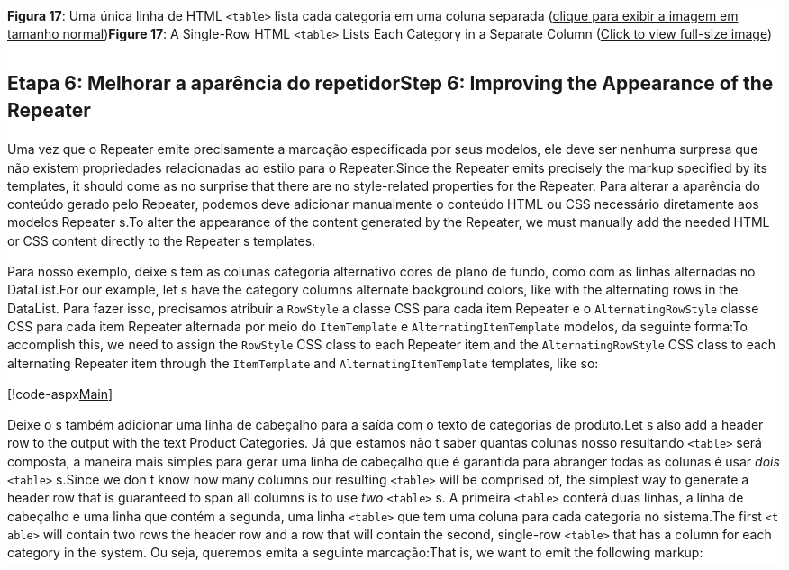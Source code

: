 <span data-ttu-id="91599-266">**Figura 17**: Uma única linha de HTML `<table>` lista cada categoria em uma coluna separada ([clique para exibir a imagem em tamanho normal](displaying-data-with-the-datalist-and-repeater-controls-cs/_static/image47.png))</span><span class="sxs-lookup"><span data-stu-id="91599-266">**Figure 17**: A Single-Row HTML `<table>` Lists Each Category in a Separate Column ([Click to view full-size image](displaying-data-with-the-datalist-and-repeater-controls-cs/_static/image47.png))</span></span>


## <a name="step-6-improving-the-appearance-of-the-repeater"></a><span data-ttu-id="91599-267">Etapa 6: Melhorar a aparência do repetidor</span><span class="sxs-lookup"><span data-stu-id="91599-267">Step 6: Improving the Appearance of the Repeater</span></span>

<span data-ttu-id="91599-268">Uma vez que o Repeater emite precisamente a marcação especificada por seus modelos, ele deve ser nenhuma surpresa que não existem propriedades relacionadas ao estilo para o Repeater.</span><span class="sxs-lookup"><span data-stu-id="91599-268">Since the Repeater emits precisely the markup specified by its templates, it should come as no surprise that there are no style-related properties for the Repeater.</span></span> <span data-ttu-id="91599-269">Para alterar a aparência do conteúdo gerado pelo Repeater, podemos deve adicionar manualmente o conteúdo HTML ou CSS necessário diretamente aos modelos Repeater s.</span><span class="sxs-lookup"><span data-stu-id="91599-269">To alter the appearance of the content generated by the Repeater, we must manually add the needed HTML or CSS content directly to the Repeater s templates.</span></span>

<span data-ttu-id="91599-270">Para nosso exemplo, deixe s tem as colunas categoria alternativo cores de plano de fundo, como com as linhas alternadas no DataList.</span><span class="sxs-lookup"><span data-stu-id="91599-270">For our example, let s have the category columns alternate background colors, like with the alternating rows in the DataList.</span></span> <span data-ttu-id="91599-271">Para fazer isso, precisamos atribuir a `RowStyle` a classe CSS para cada item Repeater e o `AlternatingRowStyle` classe CSS para cada item Repeater alternada por meio do `ItemTemplate` e `AlternatingItemTemplate` modelos, da seguinte forma:</span><span class="sxs-lookup"><span data-stu-id="91599-271">To accomplish this, we need to assign the `RowStyle` CSS class to each Repeater item and the `AlternatingRowStyle` CSS class to each alternating Repeater item through the `ItemTemplate` and `AlternatingItemTemplate` templates, like so:</span></span>


[!code-aspx[Main](displaying-data-with-the-datalist-and-repeater-controls-cs/samples/sample9.aspx)]

<span data-ttu-id="91599-272">Deixe o s também adicionar uma linha de cabeçalho para a saída com o texto de categorias de produto.</span><span class="sxs-lookup"><span data-stu-id="91599-272">Let s also add a header row to the output with the text Product Categories.</span></span> <span data-ttu-id="91599-273">Já que estamos não t saber quantas colunas nosso resultando `<table>` será composta, a maneira mais simples para gerar uma linha de cabeçalho que é garantida para abranger todas as colunas é usar *dois* `<table>` s.</span><span class="sxs-lookup"><span data-stu-id="91599-273">Since we don t know how many columns our resulting `<table>` will be comprised of, the simplest way to generate a header row that is guaranteed to span all columns is to use *two* `<table>` s.</span></span> <span data-ttu-id="91599-274">A primeira `<table>` conterá duas linhas, a linha de cabeçalho e uma linha que contém a segunda, uma linha `<table>` que tem uma coluna para cada categoria no sistema.</span><span class="sxs-lookup"><span data-stu-id="91599-274">The first `<table>` will contain two rows the header row and a row that will contain the second, single-row `<table>` that has a column for each category in the system.</span></span> <span data-ttu-id="91599-275">Ou seja, queremos emita a seguinte marcação:</span><span class="sxs-lookup"><span data-stu-id="91599-275">That is, we want to emit the following markup:</span></span>

